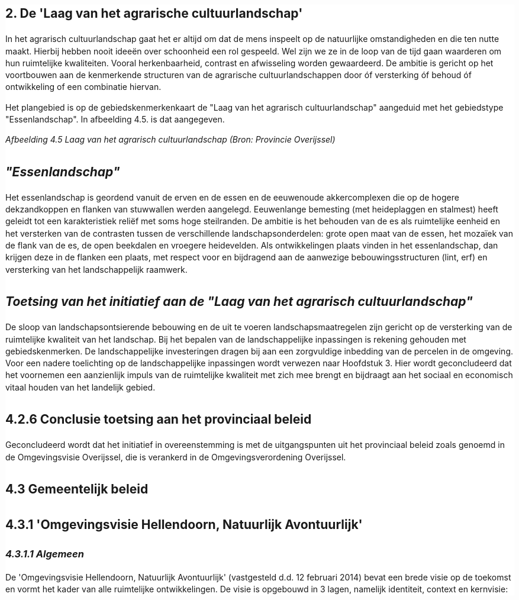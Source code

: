 ## 2. De 'Laag van het agrarische cultuurlandschap'

In het agrarisch cultuurlandschap gaat het er altijd om dat de mens inspeelt op de natuurlijke omstandigheden en die ten nutte maakt. Hierbij hebben nooit ideeën over schoonheid een rol gespeeld. Wel zijn we ze in de loop van de tijd gaan waarderen om hun ruimtelijke kwaliteiten. Vooral herkenbaarheid, contrast en afwisseling worden gewaardeerd. De ambitie is gericht op het voortbouwen aan de kenmerkende structuren van de agrarische cultuurlandschappen door óf versterking óf behoud óf ontwikkeling of een combinatie hiervan.

Het plangebied is op de gebiedskenmerkenkaart de "Laag van het agrarisch cultuurlandschap" aangeduid met het gebiedstype "Essenlandschap". In afbeelding 4.5. is dat aangegeven.

*Afbeelding 4.5 Laag van het agrarisch cultuurlandschap (Bron: Provincie Overijssel)*

## *"Essenlandschap"*

Het essenlandschap is geordend vanuit de erven en de essen en de eeuwenoude akkercomplexen die op de hogere dekzandkoppen en flanken van stuwwallen werden aangelegd. Eeuwenlange bemesting (met heideplaggen en stalmest) heeft geleidt tot een karakteristiek reliëf met soms hoge steilranden. De ambitie is het behouden van de es als ruimtelijke eenheid en het versterken van de contrasten tussen de verschillende landschapsonderdelen: grote open maat van de essen, het mozaïek van de flank van de es, de open beekdalen en vroegere heidevelden. Als ontwikkelingen plaats vinden in het essenlandschap, dan krijgen deze in de flanken een plaats, met respect voor en bijdragend aan de aanwezige bebouwingsstructuren (lint, erf) en versterking van het landschappelijk raamwerk.

## *Toetsing van het initiatief aan de "Laag van het agrarisch cultuurlandschap"*

De sloop van landschapsontsierende bebouwing en de uit te voeren landschapsmaatregelen zijn gericht op de versterking van de ruimtelijke kwaliteit van het landschap. Bij het bepalen van de landschappelijke inpassingen is rekening gehouden met gebiedskenmerken. De landschappelijke investeringen dragen bij aan een zorgvuldige inbedding van de percelen in de omgeving. Voor een nadere toelichting op de landschappelijke inpassingen wordt verwezen naar Hoofdstuk 3. Hier wordt geconcludeerd dat het voornemen een aanzienlijk impuls van de ruimtelijke kwaliteit met zich mee brengt en bijdraagt aan het sociaal en economisch vitaal houden van het landelijk gebied.

## **4.2.6 Conclusie toetsing aan het provinciaal beleid**

Geconcludeerd wordt dat het initiatief in overeenstemming is met de uitgangspunten uit het provinciaal beleid zoals genoemd in de Omgevingsvisie Overijssel, die is verankerd in de Omgevingsverordening Overijssel.

## <span id="page-25-0"></span>**4.3 Gemeentelijk beleid**

## **4.3.1 'Omgevingsvisie Hellendoorn, Natuurlijk Avontuurlijk'**

### *4.3.1.1 Algemeen*

De 'Omgevingsvisie Hellendoorn, Natuurlijk Avontuurlijk' (vastgesteld d.d. 12 februari 2014) bevat een brede visie op de toekomst en vormt het kader van alle ruimtelijke ontwikkelingen. De visie is opgebouwd in 3 lagen, namelijk identiteit, context en kernvisie:
